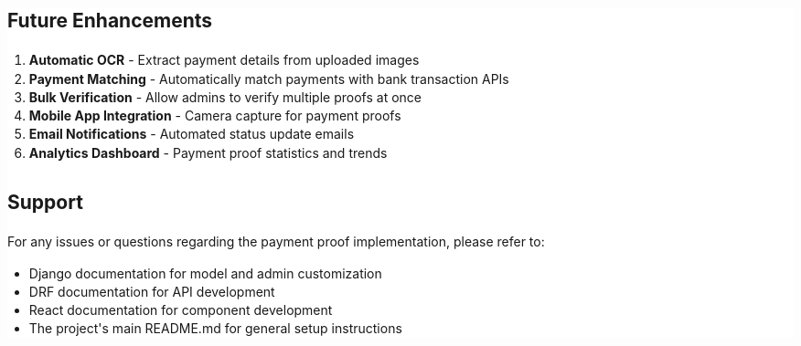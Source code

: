 ## Future Enhancements

1. **Automatic OCR** - Extract payment details from uploaded images
2. **Payment Matching** - Automatically match payments with bank transaction APIs
3. **Bulk Verification** - Allow admins to verify multiple proofs at once
4. **Mobile App Integration** - Camera capture for payment proofs
5. **Email Notifications** - Automated status update emails
6. **Analytics Dashboard** - Payment proof statistics and trends

## Support

For any issues or questions regarding the payment proof implementation, please refer to:
- Django documentation for model and admin customization
- DRF documentation for API development
- React documentation for component development
- The project's main README.md for general setup instructions
